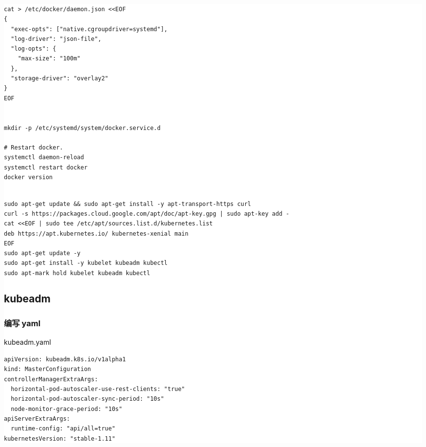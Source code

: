 ```
cat > /etc/docker/daemon.json <<EOF
{
  "exec-opts": ["native.cgroupdriver=systemd"],
  "log-driver": "json-file",
  "log-opts": {
    "max-size": "100m"
  },
  "storage-driver": "overlay2"
}
EOF


mkdir -p /etc/systemd/system/docker.service.d

# Restart docker.
systemctl daemon-reload
systemctl restart docker
docker version


```



```
sudo apt-get update && sudo apt-get install -y apt-transport-https curl
curl -s https://packages.cloud.google.com/apt/doc/apt-key.gpg | sudo apt-key add -
cat <<EOF | sudo tee /etc/apt/sources.list.d/kubernetes.list
deb https://apt.kubernetes.io/ kubernetes-xenial main
EOF
sudo apt-get update -y
sudo apt-get install -y kubelet kubeadm kubectl
sudo apt-mark hold kubelet kubeadm kubectl

```



## kubeadm

### 编写 yaml

kubeadm.yaml

```
apiVersion: kubeadm.k8s.io/v1alpha1
kind: MasterConfiguration
controllerManagerExtraArgs:
  horizontal-pod-autoscaler-use-rest-clients: "true"
  horizontal-pod-autoscaler-sync-period: "10s"
  node-monitor-grace-period: "10s"
apiServerExtraArgs:
  runtime-config: "api/all=true"
kubernetesVersion: "stable-1.11"
```
